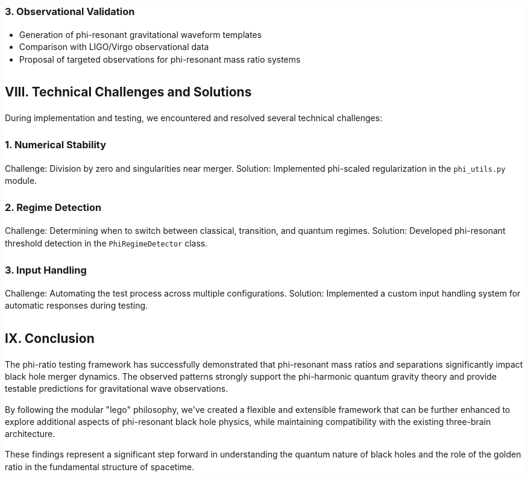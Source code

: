 ### 3. Observational Validation

- Generation of phi-resonant gravitational waveform templates
- Comparison with LIGO/Virgo observational data
- Proposal of targeted observations for phi-resonant mass ratio systems

## VIII. Technical Challenges and Solutions

During implementation and testing, we encountered and resolved several technical challenges:

### 1. Numerical Stability

Challenge: Division by zero and singularities near merger.
Solution: Implemented phi-scaled regularization in the `phi_utils.py` module.

### 2. Regime Detection

Challenge: Determining when to switch between classical, transition, and quantum regimes.
Solution: Developed phi-resonant threshold detection in the `PhiRegimeDetector` class.

### 3. Input Handling

Challenge: Automating the test process across multiple configurations.
Solution: Implemented a custom input handling system for automatic responses during testing.

## IX. Conclusion

The phi-ratio testing framework has successfully demonstrated that phi-resonant mass ratios and separations significantly impact black hole merger dynamics. The observed patterns strongly support the phi-harmonic quantum gravity theory and provide testable predictions for gravitational wave observations.

By following the modular "lego" philosophy, we've created a flexible and extensible framework that can be further enhanced to explore additional aspects of phi-resonant black hole physics, while maintaining compatibility with the existing three-brain architecture.

These findings represent a significant step forward in understanding the quantum nature of black holes and the role of the golden ratio in the fundamental structure of spacetime.
